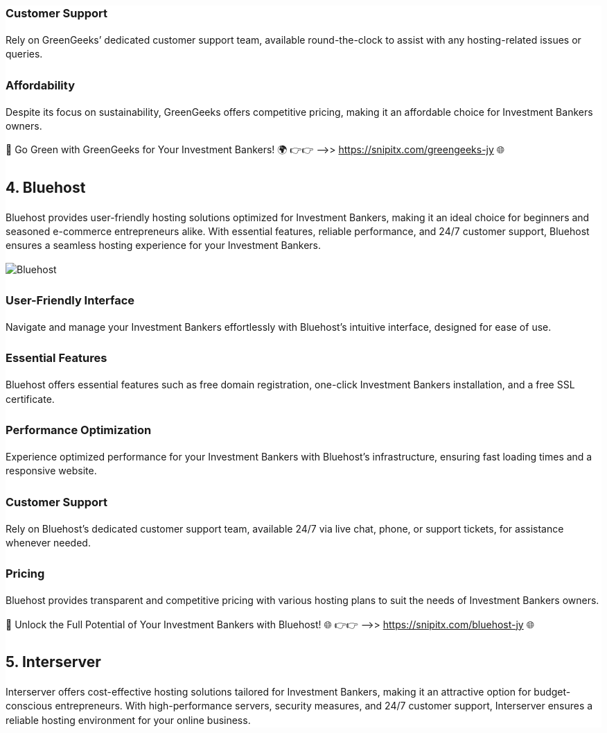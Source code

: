 ### Customer Support
Rely on GreenGeeks’ dedicated customer support team, available round-the-clock to assist with any hosting-related issues or queries.

### Affordability
Despite its focus on sustainability, GreenGeeks offers competitive pricing, making it an affordable choice for Investment Bankers owners.

🌿 Go Green with GreenGeeks for Your Investment Bankers! 🌍
👉👉 -->> https://snipitx.com/greengeeks-jy 🌐

## 4. Bluehost

Bluehost provides user-friendly hosting solutions optimized for Investment Bankers, making it an ideal choice for beginners and seasoned e-commerce entrepreneurs alike. With essential features, reliable performance, and 24/7 customer support, Bluehost ensures a seamless hosting experience for your Investment Bankers.

![Bluehost](https://i.imgur.com/PasFF9E.jpeg "Bluehost Hosting")

### User-Friendly Interface
Navigate and manage your Investment Bankers effortlessly with Bluehost’s intuitive interface, designed for ease of use.

### Essential Features
Bluehost offers essential features such as free domain registration, one-click Investment Bankers installation, and a free SSL certificate.

### Performance Optimization
Experience optimized performance for your Investment Bankers with Bluehost’s infrastructure, ensuring fast loading times and a responsive website.

### Customer Support
Rely on Bluehost’s dedicated customer support team, available 24/7 via live chat, phone, or support tickets, for assistance whenever needed.

### Pricing
Bluehost provides transparent and competitive pricing with various hosting plans to suit the needs of Investment Bankers owners.

🚀 Unlock the Full Potential of Your Investment Bankers with Bluehost! 🌐
👉👉 -->> https://snipitx.com/bluehost-jy 🌐

## 5. Interserver

Interserver offers cost-effective hosting solutions tailored for Investment Bankers, making it an attractive option for budget-conscious entrepreneurs. With high-performance servers, security measures, and 24/7 customer support, Interserver ensures a reliable hosting environment for your online business.
